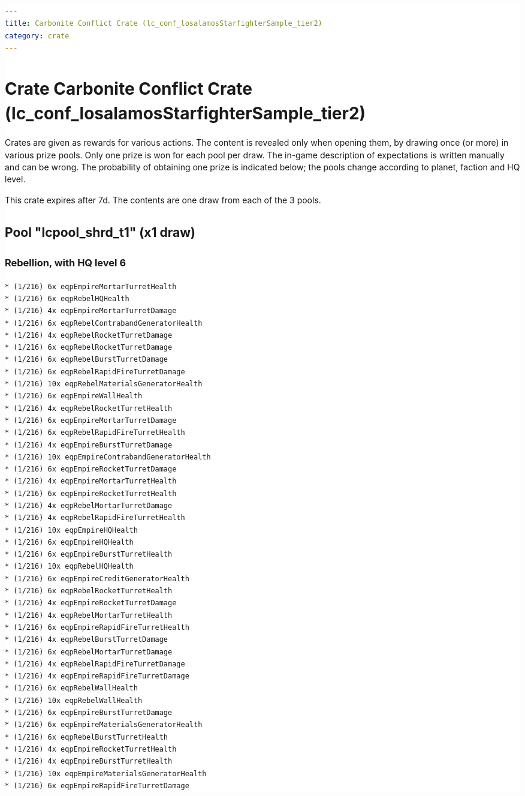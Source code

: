 ```yaml
---
title: Carbonite Conflict Crate (lc_conf_losalamosStarfighterSample_tier2)
category: crate
---
```


# Crate Carbonite Conflict Crate (lc_conf_losalamosStarfighterSample_tier2)

Crates are given as rewards for various actions. The content is revealed only when opening them, by drawing once (or more) in various prize pools. Only one prize is won for each pool per draw. The in-game description of expectations is written manually and can be wrong. The probability of obtaining one prize is indicated below; the pools change according to planet, faction and HQ level.

This crate expires after 7d. The contents are one draw from each of the 3 pools.

## Pool "lcpool_shrd_t1" (x1 draw)

### Rebellion, with HQ level 6

    * (1/216) 6x eqpEmpireMortarTurretHealth
    * (1/216) 6x eqpRebelHQHealth
    * (1/216) 4x eqpEmpireMortarTurretDamage
    * (1/216) 6x eqpRebelContrabandGeneratorHealth
    * (1/216) 4x eqpRebelRocketTurretDamage
    * (1/216) 6x eqpRebelRocketTurretDamage
    * (1/216) 6x eqpRebelBurstTurretDamage
    * (1/216) 6x eqpRebelRapidFireTurretDamage
    * (1/216) 10x eqpRebelMaterialsGeneratorHealth
    * (1/216) 6x eqpEmpireWallHealth
    * (1/216) 4x eqpRebelRocketTurretHealth
    * (1/216) 6x eqpEmpireMortarTurretDamage
    * (1/216) 6x eqpRebelRapidFireTurretHealth
    * (1/216) 4x eqpEmpireBurstTurretDamage
    * (1/216) 10x eqpEmpireContrabandGeneratorHealth
    * (1/216) 6x eqpEmpireRocketTurretDamage
    * (1/216) 4x eqpEmpireMortarTurretHealth
    * (1/216) 6x eqpEmpireRocketTurretHealth
    * (1/216) 4x eqpRebelMortarTurretDamage
    * (1/216) 4x eqpRebelRapidFireTurretHealth
    * (1/216) 10x eqpEmpireHQHealth
    * (1/216) 6x eqpEmpireHQHealth
    * (1/216) 6x eqpEmpireBurstTurretHealth
    * (1/216) 10x eqpRebelHQHealth
    * (1/216) 6x eqpEmpireCreditGeneratorHealth
    * (1/216) 6x eqpRebelRocketTurretHealth
    * (1/216) 4x eqpEmpireRocketTurretDamage
    * (1/216) 4x eqpRebelMortarTurretHealth
    * (1/216) 6x eqpEmpireRapidFireTurretHealth
    * (1/216) 4x eqpRebelBurstTurretDamage
    * (1/216) 6x eqpRebelMortarTurretDamage
    * (1/216) 4x eqpRebelRapidFireTurretDamage
    * (1/216) 4x eqpEmpireRapidFireTurretDamage
    * (1/216) 6x eqpRebelWallHealth
    * (1/216) 10x eqpRebelWallHealth
    * (1/216) 6x eqpEmpireBurstTurretDamage
    * (1/216) 6x eqpEmpireMaterialsGeneratorHealth
    * (1/216) 6x eqpRebelBurstTurretHealth
    * (1/216) 4x eqpEmpireRocketTurretHealth
    * (1/216) 4x eqpEmpireBurstTurretHealth
    * (1/216) 10x eqpEmpireMaterialsGeneratorHealth
    * (1/216) 6x eqpEmpireRapidFireTurretDamage